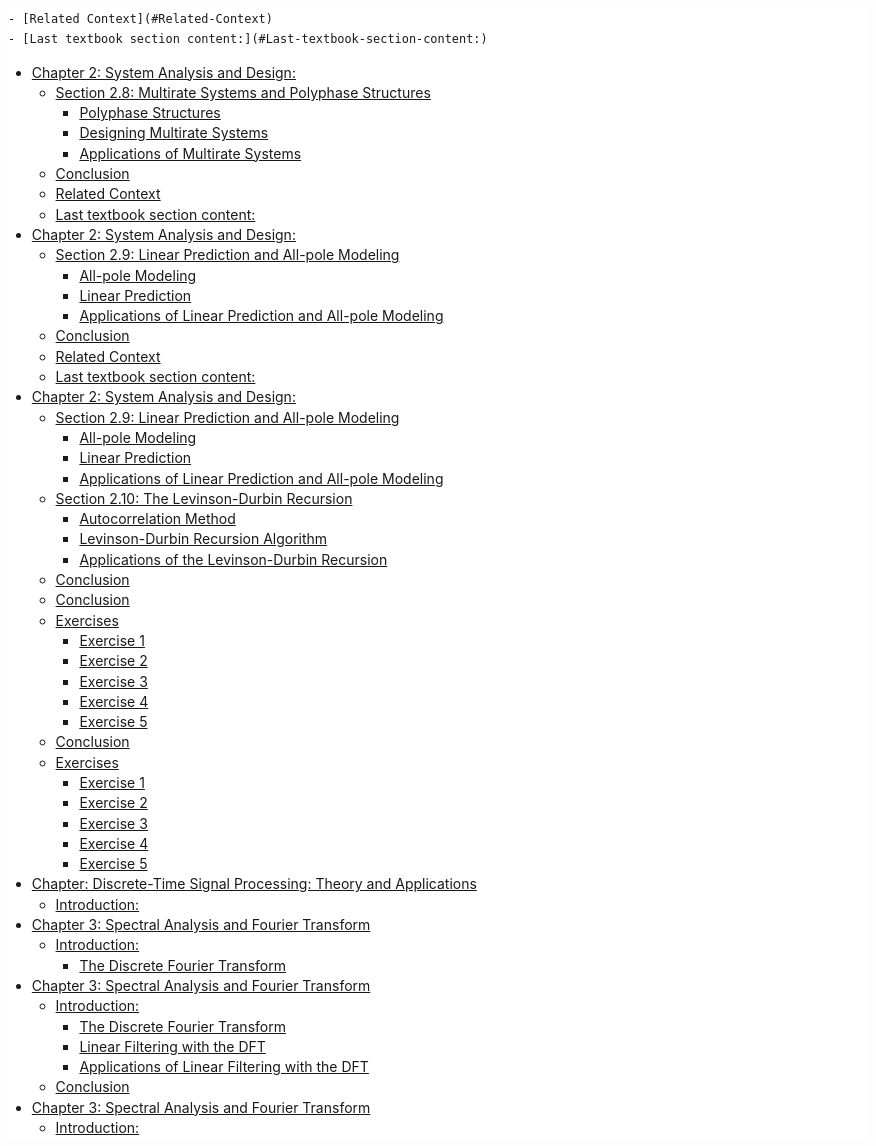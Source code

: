     - [Related Context](#Related-Context)
    - [Last textbook section content:](#Last-textbook-section-content:)
  - [Chapter 2: System Analysis and Design:](#Chapter-2:-System-Analysis-and-Design:)
    - [Section 2.8: Multirate Systems and Polyphase Structures](#Section-2.8:-Multirate-Systems-and-Polyphase-Structures)
      - [Polyphase Structures](#Polyphase-Structures)
      - [Designing Multirate Systems](#Designing-Multirate-Systems)
      - [Applications of Multirate Systems](#Applications-of-Multirate-Systems)
    - [Conclusion](#Conclusion)
    - [Related Context](#Related-Context)
    - [Last textbook section content:](#Last-textbook-section-content:)
  - [Chapter 2: System Analysis and Design:](#Chapter-2:-System-Analysis-and-Design:)
    - [Section 2.9: Linear Prediction and All-pole Modeling](#Section-2.9:-Linear-Prediction-and-All-pole-Modeling)
      - [All-pole Modeling](#All-pole-Modeling)
      - [Linear Prediction](#Linear-Prediction)
      - [Applications of Linear Prediction and All-pole Modeling](#Applications-of-Linear-Prediction-and-All-pole-Modeling)
    - [Conclusion](#Conclusion)
    - [Related Context](#Related-Context)
    - [Last textbook section content:](#Last-textbook-section-content:)
  - [Chapter 2: System Analysis and Design:](#Chapter-2:-System-Analysis-and-Design:)
    - [Section 2.9: Linear Prediction and All-pole Modeling](#Section-2.9:-Linear-Prediction-and-All-pole-Modeling)
      - [All-pole Modeling](#All-pole-Modeling)
      - [Linear Prediction](#Linear-Prediction)
      - [Applications of Linear Prediction and All-pole Modeling](#Applications-of-Linear-Prediction-and-All-pole-Modeling)
    - [Section 2.10: The Levinson-Durbin Recursion](#Section-2.10:-The-Levinson-Durbin-Recursion)
      - [Autocorrelation Method](#Autocorrelation-Method)
      - [Levinson-Durbin Recursion Algorithm](#Levinson-Durbin-Recursion-Algorithm)
      - [Applications of the Levinson-Durbin Recursion](#Applications-of-the-Levinson-Durbin-Recursion)
    - [Conclusion](#Conclusion)
    - [Conclusion](#Conclusion)
    - [Exercises](#Exercises)
      - [Exercise 1](#Exercise-1)
      - [Exercise 2](#Exercise-2)
      - [Exercise 3](#Exercise-3)
      - [Exercise 4](#Exercise-4)
      - [Exercise 5](#Exercise-5)
    - [Conclusion](#Conclusion)
    - [Exercises](#Exercises)
      - [Exercise 1](#Exercise-1)
      - [Exercise 2](#Exercise-2)
      - [Exercise 3](#Exercise-3)
      - [Exercise 4](#Exercise-4)
      - [Exercise 5](#Exercise-5)
  - [Chapter: Discrete-Time Signal Processing: Theory and Applications](#Chapter:-Discrete-Time-Signal-Processing:-Theory-and-Applications)
    - [Introduction:](#Introduction:)
  - [Chapter 3: Spectral Analysis and Fourier Transform](#Chapter-3:-Spectral-Analysis-and-Fourier-Transform)
    - [Introduction:](#Introduction:)
      - [The Discrete Fourier Transform](#The-Discrete-Fourier-Transform)
  - [Chapter 3: Spectral Analysis and Fourier Transform](#Chapter-3:-Spectral-Analysis-and-Fourier-Transform)
    - [Introduction:](#Introduction:)
      - [The Discrete Fourier Transform](#The-Discrete-Fourier-Transform)
      - [Linear Filtering with the DFT](#Linear-Filtering-with-the-DFT)
      - [Applications of Linear Filtering with the DFT](#Applications-of-Linear-Filtering-with-the-DFT)
    - [Conclusion](#Conclusion)
  - [Chapter 3: Spectral Analysis and Fourier Transform](#Chapter-3:-Spectral-Analysis-and-Fourier-Transform)
    - [Introduction:](#Introduction:)